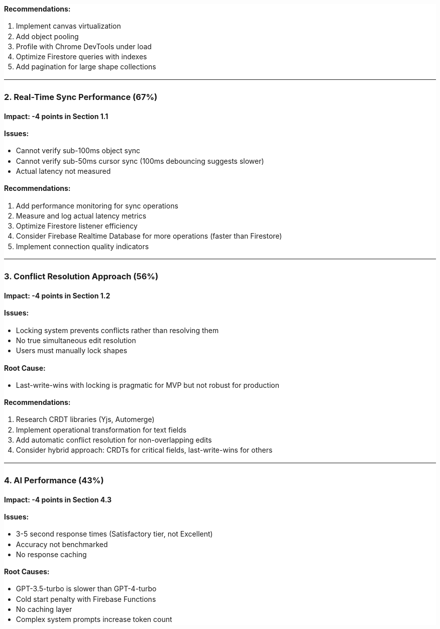 **Recommendations:**
1. Implement canvas virtualization
2. Add object pooling
3. Profile with Chrome DevTools under load
4. Optimize Firestore queries with indexes
5. Add pagination for large shape collections

---

### 2. Real-Time Sync Performance (67%)
**Impact: -4 points in Section 1.1**

**Issues:**
- Cannot verify sub-100ms object sync
- Cannot verify sub-50ms cursor sync (100ms debouncing suggests slower)
- Actual latency not measured

**Recommendations:**
1. Add performance monitoring for sync operations
2. Measure and log actual latency metrics
3. Optimize Firestore listener efficiency
4. Consider Firebase Realtime Database for more operations (faster than Firestore)
5. Implement connection quality indicators

---

### 3. Conflict Resolution Approach (56%)
**Impact: -4 points in Section 1.2**

**Issues:**
- Locking system prevents conflicts rather than resolving them
- No true simultaneous edit resolution
- Users must manually lock shapes

**Root Cause:**
- Last-write-wins with locking is pragmatic for MVP but not robust for production

**Recommendations:**
1. Research CRDT libraries (Yjs, Automerge)
2. Implement operational transformation for text fields
3. Add automatic conflict resolution for non-overlapping edits
4. Consider hybrid approach: CRDTs for critical fields, last-write-wins for others

---

### 4. AI Performance (43%)
**Impact: -4 points in Section 4.3**

**Issues:**
- 3-5 second response times (Satisfactory tier, not Excellent)
- Accuracy not benchmarked
- No response caching

**Root Causes:**
- GPT-3.5-turbo is slower than GPT-4-turbo
- Cold start penalty with Firebase Functions
- No caching layer
- Complex system prompts increase token count
